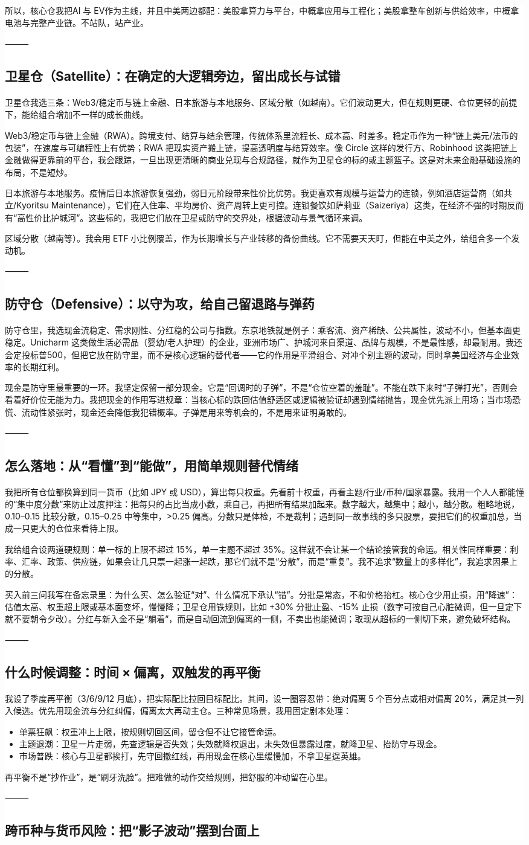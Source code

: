 所以，核心仓我把AI 与 EV作为主线，并且中美两边都配：美股拿算力与平台，中概拿应用与工程化；美股拿整车创新与供给效率，中概拿电池与完整产业链。不站队，站产业。

⸻

## 卫星仓（Satellite）：在确定的大逻辑旁边，留出成长与试错

卫星仓我选三条：Web3/稳定币与链上金融、日本旅游与本地服务、区域分散（如越南）。它们波动更大，但在规则更硬、仓位更轻的前提下，能给组合增加不一样的成长曲线。

Web3/稳定币与链上金融（RWA）。跨境支付、结算与结余管理，传统体系里流程长、成本高、时差多。稳定币作为一种“链上美元/法币的包装”，在速度与可编程性上有优势；RWA 把现实资产搬上链，提高透明度与结算效率。像 Circle 这样的发行方、Robinhood 这类把链上金融做得更靠前的平台，我会跟踪，一旦出现更清晰的商业兑现与合规路径，就作为卫星仓的标的或主题篮子。这是对未来金融基础设施的布局，不是短炒。

日本旅游与本地服务。疫情后日本旅游恢复强劲，弱日元阶段带来性价比优势。我更喜欢有规模与运营力的连锁，例如酒店运营商（如共立/Kyoritsu Maintenance），它们在入住率、平均房价、资产周转上更可控。连锁餐饮如萨莉亚（Saizeriya）这类，在经济不强的时期反而有“高性价比护城河”。这些标的，我把它们放在卫星或防守的交界处，根据波动与景气循环来调。

区域分散（越南等）。我会用 ETF 小比例覆盖，作为长期增长与产业转移的备份曲线。它不需要天天盯，但能在中美之外，给组合多一个发动机。

⸻

## 防守仓（Defensive）：以守为攻，给自己留退路与弹药

防守仓里，我选现金流稳定、需求刚性、分红稳的公司与指数。东京地铁就是例子：乘客流、资产稀缺、公共属性，波动不小，但基本面更稳定。Unicharm 这类做生活必需品（婴幼/老人护理）的企业，亚洲市场广、护城河来自渠道、品牌与规模，不是最性感，却最耐用。我还会定投标普500，但把它放在防守里，而不是核心逻辑的替代者——它的作用是平滑组合、对冲个别主题的波动，同时拿美国经济与企业效率的长期红利。

现金是防守里最重要的一环。我坚定保留一部分现金。它是“回调时的子弹”，不是“仓位空着的羞耻”。不能在跌下来时“子弹打光”，否则会看着好价位无能为力。我把现金的作用写进规章：当核心标的跌回估值舒适区或逻辑被验证却遇到情绪抛售，现金优先派上用场；当市场恐慌、流动性紧张时，现金还会降低我犯错概率。子弹是用来等机会的，不是用来证明勇敢的。

⸻

## 怎么落地：从“看懂”到“能做”，用简单规则替代情绪

我把所有仓位都换算到同一货币（比如 JPY 或 USD），算出每只权重。先看前十权重，再看主题/行业/币种/国家暴露。我用一个人人都能懂的“集中度分数”来防止过度押注：把每只的占比当成小数，乘自己，再把所有结果加起来。数字越大，越集中；越小，越分散。粗略地说，0.10–0.15 比较分散，0.15–0.25 中等集中，>0.25 偏高。分数只是体检，不是裁判；遇到同一故事线的多只股票，要把它们的权重加总，当成一只更大的仓位来看待上限。

我给组合设两道硬规则：单一标的上限不超过 15%，单一主题不超过 35%。这样就不会让某一个结论接管我的命运。相关性同样重要：利率、汇率、政策、供应链，如果会让几只票一起涨一起跌，那它们就不是“分散”，而是“重复”。我不追求“数量上的多样化”，我追求因果上的分散。

买入前三问我写在备忘录里：为什么买、怎么验证“对”、什么情况下承认“错”。分批是常态，不和价格抬杠。核心仓少用止损，用“降速”：估值太高、权重超上限或基本面变坏，慢慢降；卫星仓用铁规则，比如 +30% 分批止盈、-15% 止损（数字可按自己心脏微调，但一旦定下就不要朝令夕改）。分红与新入金不是“躺着”，而是自动回流到偏离的一侧，不卖出也能微调；取现从超标的一侧切下来，避免破坏结构。

⸻

## 什么时候调整：时间 × 偏离，双触发的再平衡

我设了季度再平衡（3/6/9/12 月底），把实际配比拉回目标配比。其间，设一圈容忍带：绝对偏离 5 个百分点或相对偏离 20%，满足其一列入候选。优先用现金流与分红纠偏，偏离太大再动主仓。三种常见场景，我用固定剧本处理：
- 单票狂飙：权重冲上上限，按规则切回区间，留仓但不让它接管命运。
- 主题退潮：卫星一片走弱，先查逻辑是否失效；失效就降权退出，未失效但暴露过度，就降卫星、抬防守与现金。
- 市场普跌：核心与卫星都挨打，先守回撤红线，再用现金在核心里缓慢加，不拿卫星逞英雄。

再平衡不是“抄作业”，是“刷牙洗脸”。把难做的动作交给规则，把舒服的冲动留在心里。

⸻

## 跨币种与货币风险：把“影子波动”摆到台面上
